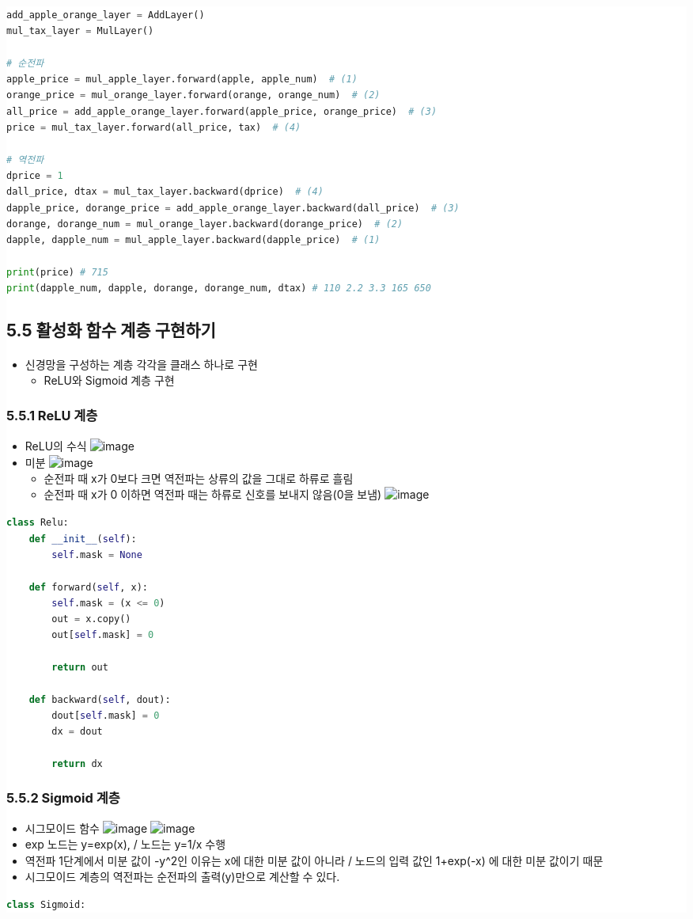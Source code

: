 ```Python
add_apple_orange_layer = AddLayer()
mul_tax_layer = MulLayer()
 
# 순전파
apple_price = mul_apple_layer.forward(apple, apple_num)  # (1)
orange_price = mul_orange_layer.forward(orange, orange_num)  # (2)
all_price = add_apple_orange_layer.forward(apple_price, orange_price)  # (3)
price = mul_tax_layer.forward(all_price, tax)  # (4)
 
# 역전파
dprice = 1
dall_price, dtax = mul_tax_layer.backward(dprice)  # (4)
dapple_price, dorange_price = add_apple_orange_layer.backward(dall_price)  # (3)
dorange, dorange_num = mul_orange_layer.backward(dorange_price)  # (2)
dapple, dapple_num = mul_apple_layer.backward(dapple_price)  # (1)

print(price) # 715
print(dapple_num, dapple, dorange, dorange_num, dtax) # 110 2.2 3.3 165 650
```

## 5.5 활성화 함수 계층 구현하기
* 신경망을 구성하는 계층 각각을 클래스 하나로 구현
    * ReLU와 Sigmoid 계층 구현

### 5.5.1 ReLU 계층
* ReLU의 수식
![image](https://user-images.githubusercontent.com/37685575/180364044-3e3e176c-758e-479d-8ed4-8d7bdfd27b71.png)
* 미분
![image](https://user-images.githubusercontent.com/37685575/180364102-f78fb551-2d38-4fc3-9fdd-53c6115b437c.png)
    * 순전파 때 x가 0보다 크면 역전파는 상류의 값을 그대로 하류로 흘림
    * 순전파 때 x가 0 이하면 역전파 때는 하류로 신호를 보내지 않음(0을 보냄)
![image](https://user-images.githubusercontent.com/37685575/180364347-9b8af29d-904a-480d-aab1-4c48eae66908.png)
```Python
class Relu:
    def __init__(self):
        self.mask = None
 
    def forward(self, x):
        self.mask = (x <= 0)
        out = x.copy()
        out[self.mask] = 0
 
        return out
 
    def backward(self, dout):
        dout[self.mask] = 0
        dx = dout
 
        return dx
```
### 5.5.2 Sigmoid 계층
* 시그모이드 함수
![image](https://user-images.githubusercontent.com/37685575/180366917-3e93948f-af55-4e52-b838-71ed25e238fa.png)
![image](https://user-images.githubusercontent.com/37685575/180367022-c4ce0a23-a8b3-469e-ae68-90f436667f99.png)
* exp 노드는 y=exp(x), / 노드는 y=1/x 수행
* 역전파 1단계에서 미분 값이 -y^2인 이유는 x에 대한 미분 값이 아니라 / 노드의 입력 값인 1+exp(-x) 에 대한 미분 값이기 때문
* 시그모이드 계층의 역전파는 순전파의 출력(y)만으로 계산할 수 있다.
```Python
class Sigmoid:
```